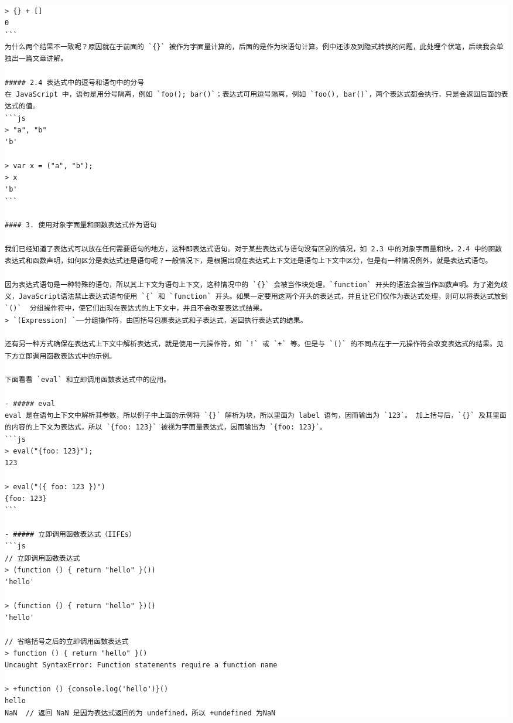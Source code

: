 	> {} + []
	0
	```
	为什么两个结果不一致呢？原因就在于前面的 `{}` 被作为字面量计算的，后面的是作为块语句计算。例中还涉及到隐式转换的问题，此处埋个伏笔，后续我会单独出一篇文章讲解。

	##### 2.4 表达式中的逗号和语句中的分号
	在 JavaScript 中，语句是用分号隔离，例如 `foo(); bar()`；表达式可用逗号隔离，例如 `foo(), bar()`，两个表达式都会执行，只是会返回后面的表达式的值。
	```js
	> "a", "b"
	'b'

	> var x = ("a", "b");
	> x
	'b'
	```

	#### 3. 使用对象字面量和函数表达式作为语句

	我们已经知道了表达式可以放在任何需要语句的地方，这种即表达式语句。对于某些表达式与语句没有区别的情况，如 2.3 中的对象字面量和块，2.4 中的函数表达式和函数声明，如何区分是表达式还是语句呢？一般情况下，是根据出现在表达式上下文还是语句上下文中区分，但是有一种情况例外，就是表达式语句。

	因为表达式语句是一种特殊的语句，所以其上下文为语句上下文，这种情况中的 `{}` 会被当作块处理，`function` 开头的语法会被当作函数声明。为了避免歧义，JavaScript语法禁止表达式语句使用 `{` 和 `function` 开头。如果一定要用这两个开头的表达式，并且让它们仅作为表达式处理，则可以将表达式放到 `()`  分组操作符中，使它们出现在表达式的上下文中，并且不会改变表达式结果。
	> `(Expression) `——分组操作符，由圆括号包裹表达式和子表达式，返回执行表达式的结果。

	还有另一种方式确保在表达式上下文中解析表达式，就是使用一元操作符，如 `!` 或 `+` 等。但是与 `()` 的不同点在于一元操作符会改变表达式的结果。见下方立即调用函数表达式中的示例。

	下面看看 `eval` 和立即调用函数表达式中的应用。

	- ##### eval
	eval 是在语句上下文中解析其参数，所以例子中上面的示例将 `{}` 解析为块，所以里面为 label 语句，因而输出为 `123`。 加上括号后，`{}` 及其里面的内容的上下文为表达式，所以 `{foo: 123}` 被视为字面量表达式，因而输出为 `{foo: 123}`。
	```js
	> eval("{foo: 123}");
	123

	> eval("({ foo: 123 })")
	{foo: 123}
	```

	- ##### 立即调用函数表达式（IIFEs）
	```js
	// 立即调用函数表达式
	> (function () { return "hello" }())
	'hello'

	> (function () { return "hello" })()
	'hello'

	// 省略括号之后的立即调用函数表达式
	> function () { return "hello" }()
	Uncaught SyntaxError: Function statements require a function name

	> +function () {console.log('hello')}()
	hello
	NaN  // 返回 NaN 是因为表达式返回的为 undefined，所以 +undefined 为NaN
